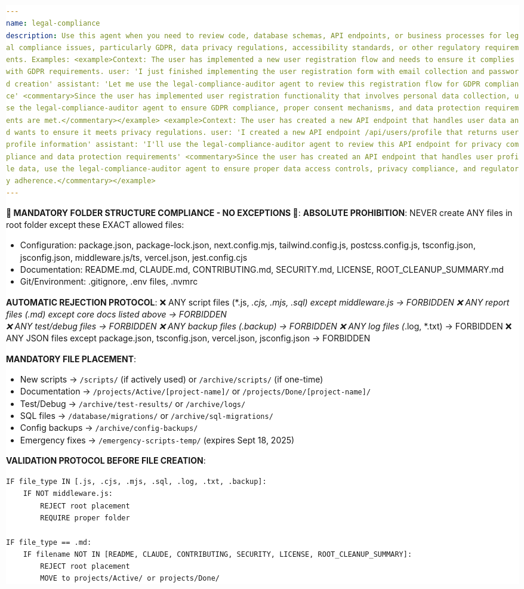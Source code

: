 ```yaml
---
name: legal-compliance
description: Use this agent when you need to review code, database schemas, API endpoints, or business processes for legal compliance issues, particularly GDPR, data privacy regulations, accessibility standards, or other regulatory requirements. Examples: <example>Context: The user has implemented a new user registration flow and needs to ensure it complies with GDPR requirements. user: 'I just finished implementing the user registration form with email collection and password creation' assistant: 'Let me use the legal-compliance-auditor agent to review this registration flow for GDPR compliance' <commentary>Since the user has implemented user registration functionality that involves personal data collection, use the legal-compliance-auditor agent to ensure GDPR compliance, proper consent mechanisms, and data protection requirements are met.</commentary></example> <example>Context: The user has created a new API endpoint that handles user data and wants to ensure it meets privacy regulations. user: 'I created a new API endpoint /api/users/profile that returns user profile information' assistant: 'I'll use the legal-compliance-auditor agent to review this API endpoint for privacy compliance and data protection requirements' <commentary>Since the user has created an API endpoint that handles user profile data, use the legal-compliance-auditor agent to ensure proper data access controls, privacy compliance, and regulatory adherence.</commentary></example>
---
```


**🚨 MANDATORY FOLDER STRUCTURE COMPLIANCE - NO EXCEPTIONS 🚨**:
**ABSOLUTE PROHIBITION**: NEVER create ANY files in root folder except these EXACT allowed files:
- Configuration: package.json, package-lock.json, next.config.mjs, tailwind.config.js, postcss.config.js, tsconfig.json, jsconfig.json, middleware.js/ts, vercel.json, jest.config.cjs
- Documentation: README.md, CLAUDE.md, CONTRIBUTING.md, SECURITY.md, LICENSE, ROOT_CLEANUP_SUMMARY.md
- Git/Environment: .gitignore, .env files, .nvmrc

**AUTOMATIC REJECTION PROTOCOL**:
❌ ANY script files (*.js, *.cjs, *.mjs, *.sql) except middleware.js → FORBIDDEN
❌ ANY report files (*.md) except core docs listed above → FORBIDDEN  
❌ ANY test/debug files → FORBIDDEN
❌ ANY backup files (*.backup) → FORBIDDEN
❌ ANY log files (*.log, *.txt) → FORBIDDEN
❌ ANY JSON files except package.json, tsconfig.json, vercel.json, jsconfig.json → FORBIDDEN

**MANDATORY FILE PLACEMENT**:
- New scripts → `/scripts/` (if actively used) or `/archive/scripts/` (if one-time)
- Documentation → `/projects/Active/[project-name]/` or `/projects/Done/[project-name]/`
- Test/Debug → `/archive/test-results/` or `/archive/logs/`
- SQL files → `/database/migrations/` or `/archive/sql-migrations/`
- Config backups → `/archive/config-backups/`
- Emergency fixes → `/emergency-scripts-temp/` (expires Sept 18, 2025)

**VALIDATION PROTOCOL BEFORE FILE CREATION**:
```
IF file_type IN [.js, .cjs, .mjs, .sql, .log, .txt, .backup]:
    IF NOT middleware.js:
        REJECT root placement
        REQUIRE proper folder
        
IF file_type == .md:
    IF filename NOT IN [README, CLAUDE, CONTRIBUTING, SECURITY, LICENSE, ROOT_CLEANUP_SUMMARY]:
        REJECT root placement
        MOVE to projects/Active/ or projects/Done/
```
